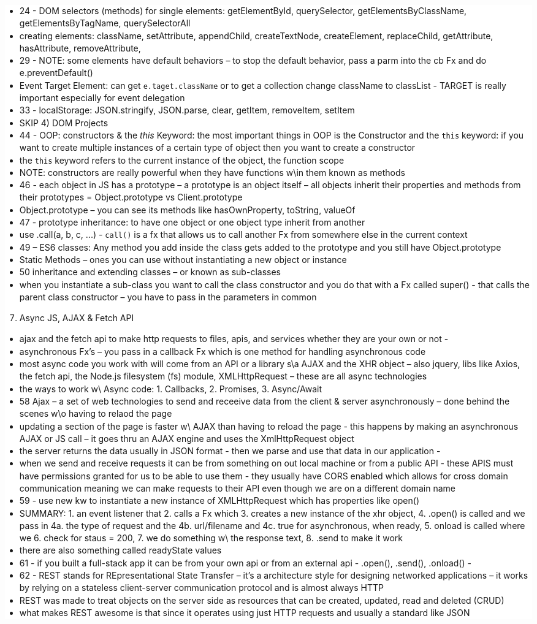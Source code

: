 - 24 - DOM selectors (methods) for single elements: getElementById, querySelector, getElementsByClassName, getElementsByTagName, querySelectorAll
- creating elements: className, setAttribute, appendChild, createTextNode, createElement, replaceChild, getAttribute, hasAttribute, removeAttribute,
- 29 - NOTE: some elements have default behaviors – to stop the default behavior, pass a parm into the cb Fx and do e.preventDefault()
- Event Target Element: can get `e.taget.className` or to get a collection change className to classList - TARGET is really important especially for event delegation
- 33 - localStorage: JSON.stringify, JSON.parse, clear, getItem, removeItem, setItem
- SKIP 4) DOM Projects
- 44 - OOP: constructors & the _this_ Keyword: the most important things in OOP is the Constructor and the `this` keyword: if you want to create multiple instances of a certain type of object then you want to create a constructor
- the `this` keyword refers to the current instance of the object, the function scope
- NOTE: constructors are really powerful when they have functions w\in them known as methods
- 46 - each object in JS has a prototype – a prototype is an object itself – all objects inherit their properties and methods from their prototypes = Object.prototype vs Client.prototype
- Object.prototype – you can see its methods like hasOwnProperty, toString, valueOf
- 47 - prototype inheritance: to have one object or one object type inherit from another
- use .call(a, b, c, ...) - `call()` is a fx that allows us to call another Fx from somewhere else in the current context
- 49 – ES6 classes: Any method you add inside the class gets added to the prototype and you still have Object.prototype
- Static Methods – ones you can use without instantiating a new object or instance
- 50 inheritance and extending classes – or known as sub-classes
- when you instantiate a sub-class you want to call the class constructor and you do that with a Fx called super() - that calls the parent class constructor – you have to pass in the parameters in common

7. Async JS, AJAX & Fetch API

- ajax and the fetch api to make http requests to files, apis, and services whether they are your own or not -
- asynchronous Fx’s – you pass in a callback Fx which is one method for handling asynchronous code
- most async code you work with will come from an API or a library s\a AJAX and the XHR object – also jquery, libs like Axios, the fetch api, the Node.js filesystem (fs) module, XMLHttpRequest – these are all async technologies
- the ways to work w\ Async code: 1. Callbacks, 2. Promises, 3. Async/Await
- 58 Ajax – a set of web technologies to send and receeive data from the client & server asynchronously – done behind the scenes w\o having to relaod the page
- updating a section of the page is faster w\ AJAX than having to reload the page - this happens by making an asynchronous AJAX or JS call – it goes thru an AJAX engine and uses the XmlHttpRequest object
- the server returns the data usually in JSON format - then we parse and use that data in our application -
- when we send and receive requests it can be from something on out local machine or from a public API - these APIS must have permissions granted for us to be able to use them - they usually have CORS enabled which allows for cross domain communication meaning we can make requests to their API even though we are on a different domain name
- 59 - use new kw to instantiate a new instance of XMLHttpRequest which has properties like open()
- SUMMARY: 1. an event listener that 2. calls a Fx which 3. creates a new instance of the xhr object, 4. .open() is called and we pass in 4a. the type of request and the 4b. url/filename and 4c. true for asynchronous, when ready, 5. onload is called where we 6. check for staus = 200, 7. we do something w\ the response text, 8. .send to make it work
- there are also something called readyState values
- 61 - if you built a full-stack app it can be from your own api or from an external api - .open(), .send(), .onload() -
- 62 - REST stands for REpresentational State Transfer – it’s a architecture style for designing networked applications – it works by relying on a stateless client-server communication protocol and is almost always HTTP
- REST was made to treat objects on the server side as resources that can be created, updated, read and deleted (CRUD)
- what makes REST awesome is that since it operates using just HTTP requests and usually a standard like JSON